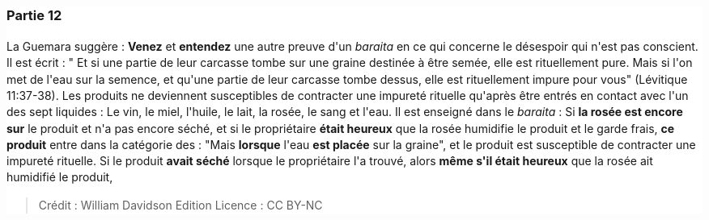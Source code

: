 ### Partie 12
La Guemara suggère : <b>Venez</b> et <b>entendez</b> une autre preuve d'un <i>baraita</i> en ce qui concerne le désespoir qui n'est pas conscient. Il est écrit : " Et si une partie de leur carcasse tombe sur une graine destinée à être semée, elle est rituellement pure. Mais si l'on met de l'eau sur la semence, et qu'une partie de leur carcasse tombe dessus, elle est rituellement impure pour vous" (Lévitique 11:37-38). Les produits ne deviennent susceptibles de contracter une impureté rituelle qu'après être entrés en contact avec l'un des sept liquides : Le vin, le miel, l'huile, le lait, la rosée, le sang et l'eau. Il est enseigné dans le <i>baraita</i> : Si <b>la rosée est encore sur</b> le produit et n'a pas encore séché, et si le propriétaire <b>était heureux</b> que la rosée humidifie le produit et le garde frais, <b>ce produit</b> entre dans la catégorie des : "Mais <b>lorsque</b> l'eau <b>est placée</b> sur la graine", et le produit est susceptible de contracter une impureté rituelle. Si le produit <b>avait séché</b> lorsque le propriétaire l'a trouvé, alors <b>même s'il était heureux</b> que la rosée ait humidifié le produit,

>Crédit : William Davidson Edition
>Licence : CC BY-NC